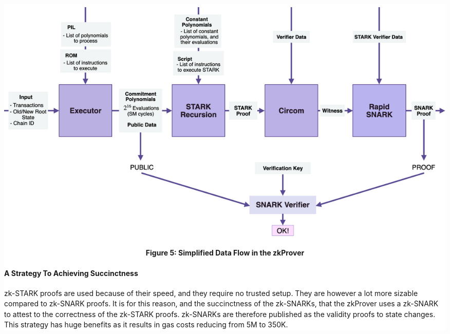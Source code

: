 ![Figure 5: Simplified Data Flow in the zkProver](figures/fig-main-prts-zkpr.png)

<div align="center"><b> Figure 5: Simplified Data Flow in the zkProver </b></div>





#### A Strategy To Achieving Succinctness

zk-STARK proofs are used because of their speed, and they require no trusted setup. They are however a lot more sizable compared to zk-SNARK proofs. It is for this reason, and the succinctness of the zk-SNARKs, that the zkProver uses a zk-SNARK to attest to the correctness of the zk-STARK proofs. zk-SNARKs are therefore published as the validity proofs to state changes. This strategy has huge benefits as it results in gas costs reducing from 5M to 350K.

